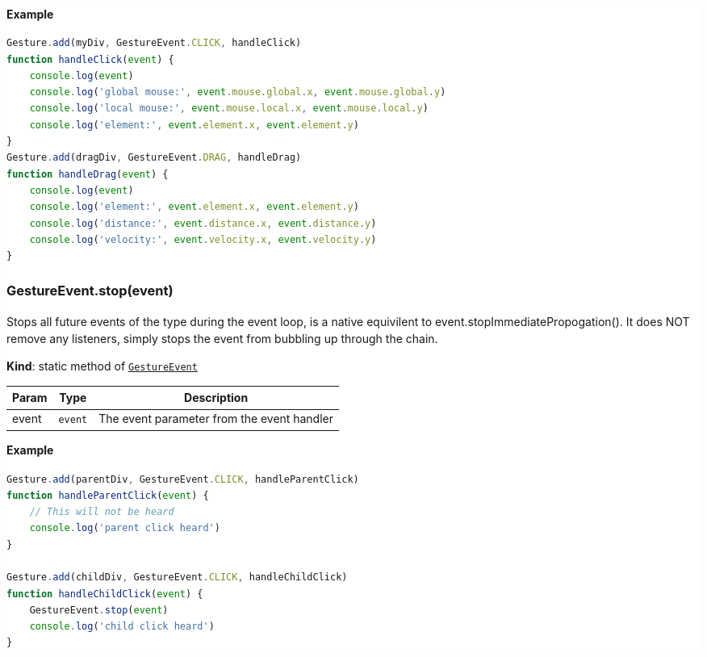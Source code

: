**Example**

```js
Gesture.add(myDiv, GestureEvent.CLICK, handleClick)
function handleClick(event) {
	console.log(event)
	console.log('global mouse:', event.mouse.global.x, event.mouse.global.y)
	console.log('local mouse:', event.mouse.local.x, event.mouse.local.y)
	console.log('element:', event.element.x, event.element.y)
}
Gesture.add(dragDiv, GestureEvent.DRAG, handleDrag)
function handleDrag(event) {
	console.log(event)
	console.log('element:', event.element.x, event.element.y)
	console.log('distance:', event.distance.x, event.distance.y)
	console.log('velocity:', event.velocity.x, event.velocity.y)
}
```

<a name="GestureEvent.stop"></a>

### GestureEvent.stop(event)

Stops all future events of the type during the event loop, is a native equivilent to event.stopImmediatePropogation().
It does NOT remove any listeners, simply stops the event from bubbling up through the chain.

**Kind**: static method of [<code>GestureEvent</code>](#GestureEvent)

| Param | Type               | Description                                |
| ----- | ------------------ | ------------------------------------------ |
| event | <code>event</code> | The event parameter from the event handler |

**Example**

```js
Gesture.add(parentDiv, GestureEvent.CLICK, handleParentClick)
function handleParentClick(event) {
	// This will not be heard
	console.log('parent click heard')
}

Gesture.add(childDiv, GestureEvent.CLICK, handleChildClick)
function handleChildClick(event) {
	GestureEvent.stop(event)
	console.log('child click heard')
}
```
